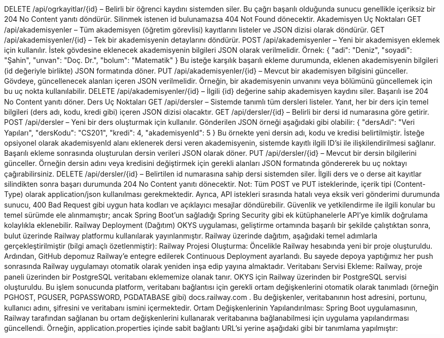 DELETE /api/ogrkayitlar/{id} – Belirli bir öğrenci kaydını sistemden siler. Bu çağrı başarılı olduğunda sunucu genellikle içeriksiz bir 204 No Content yanıtı döndürür. Silinmek istenen id bulunamazsa 404 Not Found dönecektir.
Akademisyen Uç Noktaları
GET /api/akademisyenler – Tüm akademisyen (öğretim görevlisi) kayıtlarını listeler ve JSON dizisi olarak döndürür.
GET /api/akademisyenler/{id} – Tek bir akademisyenin detaylarını döndürür.
POST /api/akademisyenler – Yeni bir akademisyen eklemek için kullanılır. İstek gövdesine eklenecek akademisyenin bilgileri JSON olarak verilmelidir. Örnek:
{
  "adi": "Deniz",
  "soyadi": "Şahin",
  "unvan": "Doç. Dr.",
  "bolum": "Matematik"
}
Bu isteğe karşılık başarılı ekleme durumunda, eklenen akademisyenin bilgileri (id değeriyle birlikte) JSON formatında döner.
PUT /api/akademisyenler/{id} – Mevcut bir akademisyen bilgisini günceller. Gövdeye, güncellenecek alanları içeren JSON verilmelidir. Örneğin, bir akademisyenin unvanını veya bölümünü güncellemek için bu uç nokta kullanılabilir.
DELETE /api/akademisyenler/{id} – İlgili {id} değerine sahip akademisyen kaydını siler. Başarılı ise 204 No Content yanıtı döner.
Ders Uç Noktaları
GET /api/dersler – Sistemde tanımlı tüm dersleri listeler. Yanıt, her bir ders için temel bilgileri (ders adı, kodu, kredi gibi) içeren JSON dizisi olacaktır.
GET /api/dersler/{id} – Belirli bir dersi id numarasına göre getirir.
POST /api/dersler – Yeni bir ders oluşturmak için kullanılır. Gönderilen JSON örneği aşağıdaki gibi olabilir:
{
  "dersAdi": "Veri Yapıları",
  "dersKodu": "CS201",
  "kredi": 4,
  "akademisyenId": 5
}
Bu örnekte yeni dersin adı, kodu ve kredisi belirtilmiştir. İsteğe opsiyonel olarak akademisyenId alanı eklenerek dersi veren akademisyenin, sistemde kayıtlı ilgili ID’si ile ilişkilendirilmesi sağlanır. Başarılı ekleme sonrasında oluşturulan dersin verileri JSON olarak döner.
PUT /api/dersler/{id} – Mevcut bir dersin bilgilerini günceller. Örneğin dersin adını veya kredisini değiştirmek için gerekli alanları JSON formatında göndererek bu uç noktayı çağırabilirsiniz.
DELETE /api/dersler/{id} – Belirtilen id numarasına sahip dersi sistemden siler. İlgili ders ve o derse ait kayıtlar silindikten sonra başarı durumunda 204 No Content yanıtı dönecektir.
Not: Tüm POST ve PUT isteklerinde, içerik tipi (Content-Type) olarak application/json kullanılması gerekmektedir. Ayrıca, API istekleri sırasında hatalı veya eksik veri gönderimi durumunda sunucu, 400 Bad Request gibi uygun hata kodları ve açıklayıcı mesajlar döndürebilir. Güvenlik ve yetkilendirme ile ilgili konular bu temel sürümde ele alınmamıştır; ancak Spring Boot’un sağladığı Spring Security gibi ek kütüphanelerle API’ye kimlik doğrulama kolaylıkla eklenebilir.
Railway Deployment (Dağıtım)
OKYS uygulaması, geliştirme ortamında başarılı bir şekilde çalıştıktan sonra, bulut üzerinde Railway platformu kullanılarak yayınlanmıştır. Railway üzerinde dağıtım, aşağıdaki temel adımlarla gerçekleştirilmiştir (bilgi amaçlı özetlenmiştir):
Railway Projesi Oluşturma: Öncelikle Railway hesabında yeni bir proje oluşturuldu. Ardından, GitHub depomuz Railway’e entegre edilerek Continuous Deployment ayarlandı. Bu sayede depoya yaptığımız her push sonrasında Railway uygulamayı otomatik olarak yeniden inşa edip yayına almaktadır.
Veritabanı Servisi Ekleme: Railway, proje paneli üzerinden bir PostgreSQL veritabanı eklememize olanak tanır. OKYS için Railway üzerinden bir PostgreSQL servisi oluşturuldu. Bu işlem sonucunda platform, veritabanı bağlantısı için gerekli ortam değişkenlerini otomatik olarak tanımladı (örneğin PGHOST, PGUSER, PGPASSWORD, PGDATABASE gibi)
docs.railway.com
. Bu değişkenler, veritabanının host adresini, portunu, kullanıcı adını, şifresini ve veritabanı ismini içermektedir.
Ortam Değişkenlerinin Yapılandırılması: Spring Boot uygulamasının, Railway tarafından sağlanan bu ortam değişkenlerini kullanarak veritabanına bağlanabilmesi için uygulama yapılandırması güncellendi. Örneğin, application.properties içinde sabit bağlantı URL’si yerine aşağıdaki gibi bir tanımlama yapılmıştır: